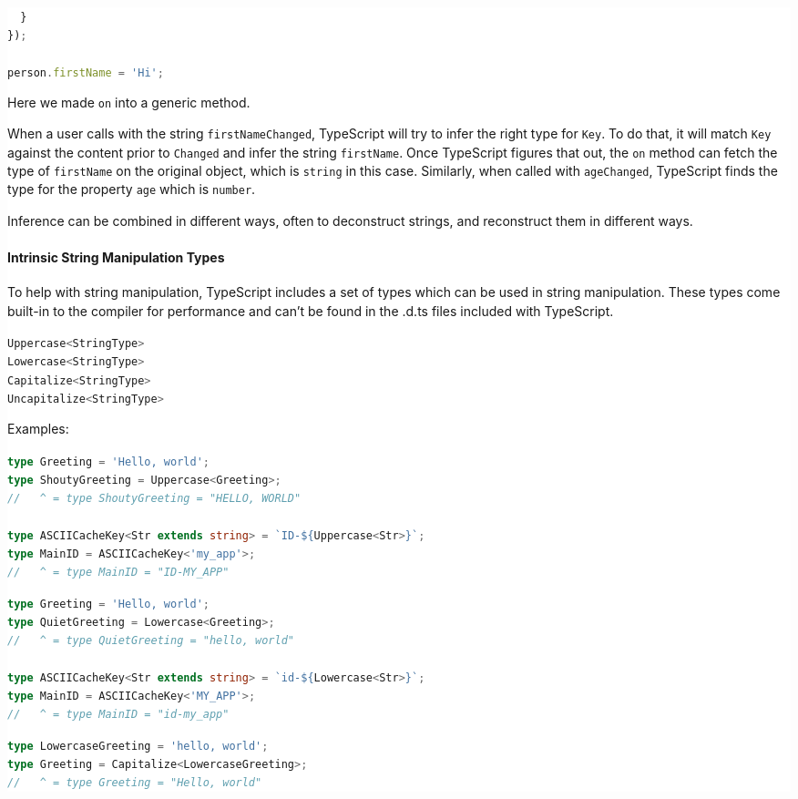 ```ts
  }
});

person.firstName = 'Hi';
```

Here we made `on` into a generic method.

When a user calls with the string `firstNameChanged`, TypeScript will try to infer the right type for `Key`. To do that, it will match `Key` against the content prior to `Changed` and infer the string `firstName`. Once TypeScript figures that out, the `on` method can fetch the type of `firstName` on the original object, which is `string` in this case. Similarly, when called with `ageChanged`, TypeScript finds the type for the property `age` which is `number`.

Inference can be combined in different ways, often to deconstruct strings, and reconstruct them in different ways.

#### Intrinsic String Manipulation Types

To help with string manipulation, TypeScript includes a set of types which can be used in string manipulation. These types come built-in to the compiler for performance and can’t be found in the .d.ts files included with TypeScript.

```ts
Uppercase<StringType>
Lowercase<StringType>
Capitalize<StringType>
Uncapitalize<StringType>
```

Examples:

```ts
type Greeting = 'Hello, world';
type ShoutyGreeting = Uppercase<Greeting>;
//   ^ = type ShoutyGreeting = "HELLO, WORLD"

type ASCIICacheKey<Str extends string> = `ID-${Uppercase<Str>}`;
type MainID = ASCIICacheKey<'my_app'>;
//   ^ = type MainID = "ID-MY_APP"
```

```ts
type Greeting = 'Hello, world';
type QuietGreeting = Lowercase<Greeting>;
//   ^ = type QuietGreeting = "hello, world"

type ASCIICacheKey<Str extends string> = `id-${Lowercase<Str>}`;
type MainID = ASCIICacheKey<'MY_APP'>;
//   ^ = type MainID = "id-my_app"
```

```ts
type LowercaseGreeting = 'hello, world';
type Greeting = Capitalize<LowercaseGreeting>;
//   ^ = type Greeting = "Hello, world"
```
